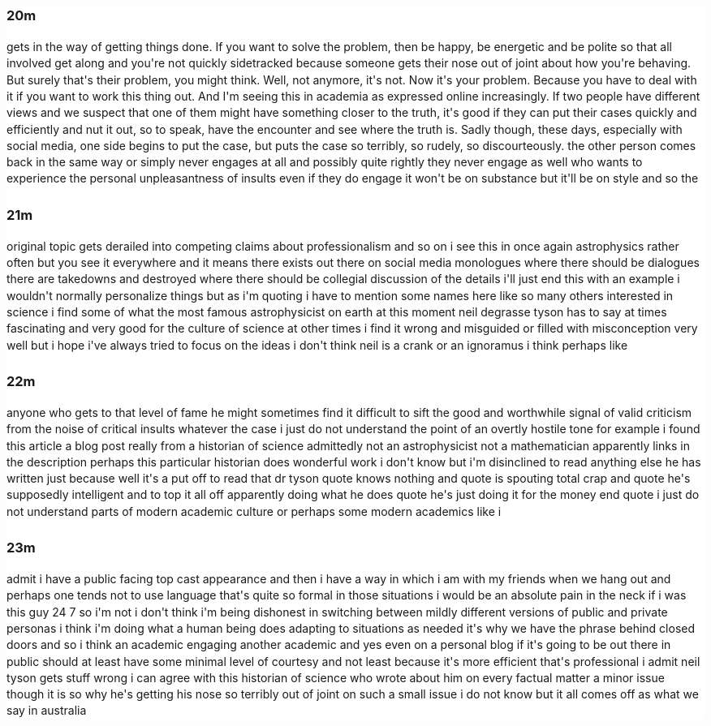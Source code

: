 ### 20m

gets in the way of getting things done. If you want to solve the problem, then be happy, be energetic and be polite so that all involved get along and you're not quickly sidetracked because someone gets their nose out of joint about how you're behaving. But surely that's their problem, you might think. Well, not anymore, it's not. Now it's your problem. Because you have to deal with it if you want to work this thing out. And I'm seeing this in academia as expressed online increasingly. If two people have different views and we suspect that one of them might have something closer to the truth, it's good if they can put their cases quickly and efficiently and nut it out, so to speak, have the encounter and see where the truth is. Sadly though, these days, especially with social media, one side begins to put the case, but puts the case so terribly, so rudely, so discourteously. the other person comes back in the same way or simply never engages at all and possibly quite rightly they never engage as well who wants to experience the personal unpleasantness of insults even if they do engage it won't be on substance but it'll be on style and so the

### 21m

original topic gets derailed into competing claims about professionalism and so on i see this in once again astrophysics rather often but you see it everywhere and it means there exists out there on social media monologues where there should be dialogues there are takedowns and destroyed where there should be collegial discussion of the details i'll just end this with an example i wouldn't normally personalize things but as i'm quoting i have to mention some names here like so many others interested in science i find some of what the most famous astrophysicist on earth at this moment neil degrasse tyson has to say at times fascinating and very good for the culture of science at other times i find it wrong and misguided or filled with misconception very well but i hope i've always tried to focus on the ideas i don't think neil is a crank or an ignoramus i think perhaps like

### 22m

anyone who gets to that level of fame he might sometimes find it difficult to sift the good and worthwhile signal of valid criticism from the noise of critical insults whatever the case i just do not understand the point of an overtly hostile tone for example i found this article a blog post really from a historian of science admittedly not an astrophysicist not a mathematician apparently links in the description perhaps this particular historian does wonderful work i don't know but i'm disinclined to read anything else he has written just because well it's a put off to read that dr tyson quote knows nothing and quote is spouting total crap and quote he's supposedly intelligent and to top it all off apparently doing what he does quote he's just doing it for the money end quote i just do not understand parts of modern academic culture or perhaps some modern academics like i

### 23m

admit i have a public facing top cast appearance and then i have a way in which i am with my friends when we hang out and perhaps one tends not to use language that's quite so formal in those situations i would be an absolute pain in the neck if i was this guy 24 7 so i'm not i don't think i'm being dishonest in switching between mildly different versions of public and private personas i think i'm doing what a human being does adapting to situations as needed it's why we have the phrase behind closed doors and so i think an academic engaging another academic and yes even on a personal blog if it's going to be out there in public should at least have some minimal level of courtesy and not least because it's more efficient that's professional i admit neil tyson gets stuff wrong i can agree with this historian of science who wrote about him on every factual matter a minor issue though it is so why he's getting his nose so terribly out of joint on such a small issue i do not know but it all comes off as what we say in australia

